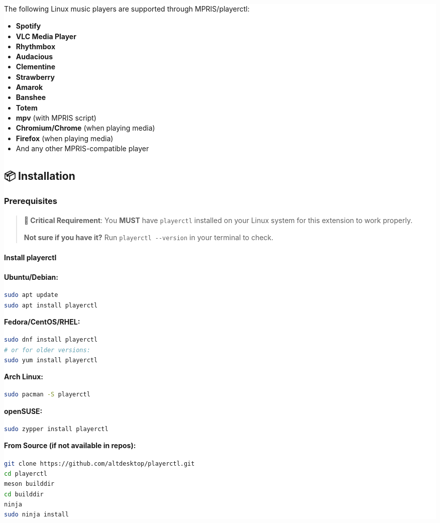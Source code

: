 The following Linux music players are supported through MPRIS/playerctl:

- **Spotify**
- **VLC Media Player**
- **Rhythmbox**
- **Audacious**
- **Clementine**
- **Strawberry**
- **Amarok**
- **Banshee**
- **Totem**
- **mpv** (with MPRIS script)
- **Chromium/Chrome** (when playing media)
- **Firefox** (when playing media)
- And any other MPRIS-compatible player

## 📦 Installation

### Prerequisites

> **🚨 Critical Requirement**: You **MUST** have `playerctl` installed on your Linux system for this extension to work properly.
>
> **Not sure if you have it?** Run `playerctl --version` in your terminal to check.

#### Install playerctl

**Ubuntu/Debian:**

```bash
sudo apt update
sudo apt install playerctl
```

**Fedora/CentOS/RHEL:**

```bash
sudo dnf install playerctl
# or for older versions:
sudo yum install playerctl
```

**Arch Linux:**

```bash
sudo pacman -S playerctl
```

**openSUSE:**

```bash
sudo zypper install playerctl
```

**From Source (if not available in repos):**

```bash
git clone https://github.com/altdesktop/playerctl.git
cd playerctl
meson builddir
cd builddir
ninja
sudo ninja install
```
